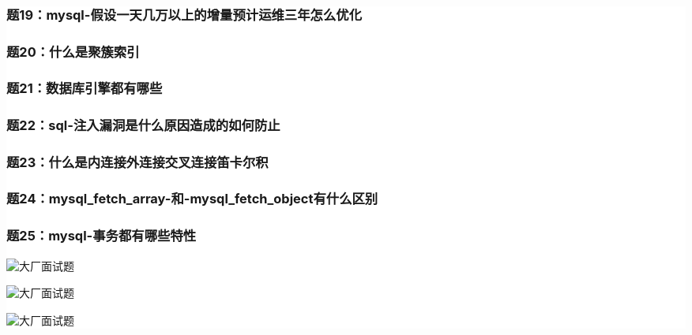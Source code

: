 ### 题19：mysql-假设一天几万以上的增量预计运维三年怎么优化<br/>


### 题20：什么是聚簇索引<br/>


### 题21：数据库引擎都有哪些<br/>


### 题22：sql-注入漏洞是什么原因造成的如何防止<br/>


### 题23：什么是内连接外连接交叉连接笛卡尔积<br/>


### 题24：mysql_fetch_array-和-mysql_fetch_object有什么区别<br/>


### 题25：mysql-事务都有哪些特性<br/>


![大厂面试题](../../imgs/pages.jpg "Java精选")

![大厂面试题](../../imgs/pdfs.png "Java精选")

![大厂面试题](../../imgs/weixin.png "Java精选")